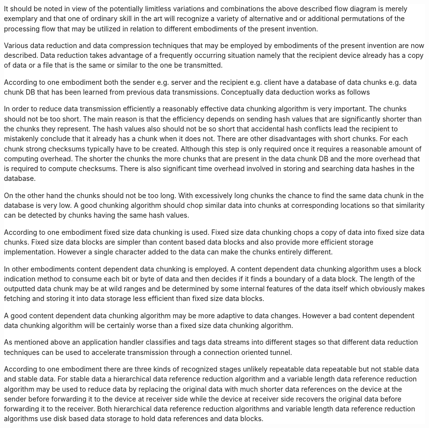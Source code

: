 It should be noted in view of the potentially limitless variations and combinations the above described flow diagram is merely exemplary and that one of ordinary skill in the art will recognize a variety of alternative and or additional permutations of the processing flow that may be utilized in relation to different embodiments of the present invention.

Various data reduction and data compression techniques that may be employed by embodiments of the present invention are now described. Data reduction takes advantage of a frequently occurring situation namely that the recipient device already has a copy of data or a file that is the same or similar to the one be transmitted.

According to one embodiment both the sender e.g. server and the recipient e.g. client have a database of data chunks e.g. data chunk DB that has been learned from previous data transmissions. Conceptually data deduction works as follows 

In order to reduce data transmission efficiently a reasonably effective data chunking algorithm is very important. The chunks should not be too short. The main reason is that the efficiency depends on sending hash values that are significantly shorter than the chunks they represent. The hash values also should not be so short that accidental hash conflicts lead the recipient to mistakenly conclude that it already has a chunk when it does not. There are other disadvantages with short chunks. For each chunk strong checksums typically have to be created. Although this step is only required once it requires a reasonable amount of computing overhead. The shorter the chunks the more chunks that are present in the data chunk DB and the more overhead that is required to compute checksums. There is also significant time overhead involved in storing and searching data hashes in the database.

On the other hand the chunks should not be too long. With excessively long chunks the chance to find the same data chunk in the database is very low. A good chunking algorithm should chop similar data into chunks at corresponding locations so that similarity can be detected by chunks having the same hash values.

According to one embodiment fixed size data chunking is used. Fixed size data chunking chops a copy of data into fixed size data chunks. Fixed size data blocks are simpler than content based data blocks and also provide more efficient storage implementation. However a single character added to the data can make the chunks entirely different.

In other embodiments content dependent data chunking is employed. A content dependent data chunking algorithm uses a block indication method to consume each bit or byte of data and then decides if it finds a boundary of a data block. The length of the outputted data chunk may be at wild ranges and be determined by some internal features of the data itself which obviously makes fetching and storing it into data storage less efficient than fixed size data blocks.

A good content dependent data chunking algorithm may be more adaptive to data changes. However a bad content dependent data chunking algorithm will be certainly worse than a fixed size data chunking algorithm.

As mentioned above an application handler classifies and tags data streams into different stages so that different data reduction techniques can be used to accelerate transmission through a connection oriented tunnel.

According to one embodiment there are three kinds of recognized stages unlikely repeatable data repeatable but not stable data and stable data. For stable data a hierarchical data reference reduction algorithm and a variable length data reference reduction algorithm may be used to reduce data by replacing the original data with much shorter data references on the device at the sender before forwarding it to the device at receiver side while the device at receiver side recovers the original data before forwarding it to the receiver. Both hierarchical data reference reduction algorithms and variable length data reference reduction algorithms use disk based data storage to hold data references and data blocks.
